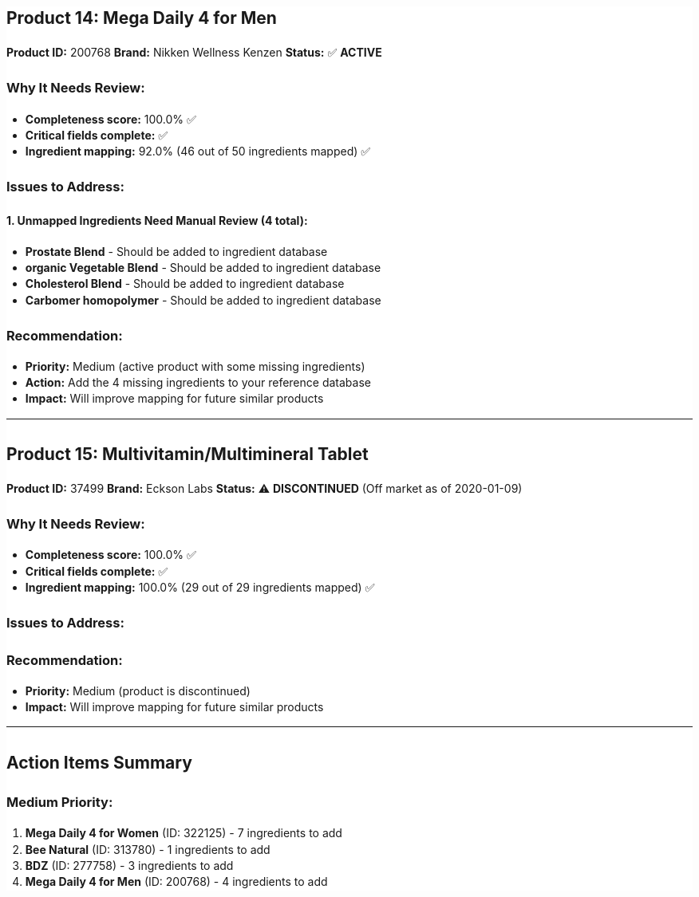 
## Product 14: Mega Daily 4 for Men
**Product ID:** 200768
**Brand:** Nikken Wellness Kenzen
**Status:** ✅ **ACTIVE**

### Why It Needs Review:
- **Completeness score:** 100.0% ✅
- **Critical fields complete:** ✅
- **Ingredient mapping:** 92.0% (46 out of 50 ingredients mapped) ✅

### Issues to Address:

#### 1. Unmapped Ingredients Need Manual Review (4 total):
   - **Prostate Blend** - Should be added to ingredient database
   - **organic Vegetable Blend** - Should be added to ingredient database
   - **Cholesterol Blend** - Should be added to ingredient database
   - **Carbomer homopolymer** - Should be added to ingredient database

### Recommendation:
- **Priority:** Medium (active product with some missing ingredients)
- **Action:** Add the 4 missing ingredients to your reference database
- **Impact:** Will improve mapping for future similar products

---

## Product 15: Multivitamin/Multimineral Tablet
**Product ID:** 37499
**Brand:** Eckson Labs
**Status:** ⚠️ **DISCONTINUED** (Off market as of 2020-01-09)

### Why It Needs Review:
- **Completeness score:** 100.0% ✅
- **Critical fields complete:** ✅
- **Ingredient mapping:** 100.0% (29 out of 29 ingredients mapped) ✅

### Issues to Address:

### Recommendation:
- **Priority:** Medium (product is discontinued)
- **Impact:** Will improve mapping for future similar products

---

## Action Items Summary

### Medium Priority:
1. **Mega Daily 4 for Women** (ID: 322125) - 7 ingredients to add
1. **Bee Natural** (ID: 313780) - 1 ingredients to add
1. **BDZ** (ID: 277758) - 3 ingredients to add
1. **Mega Daily 4 for Men** (ID: 200768) - 4 ingredients to add

